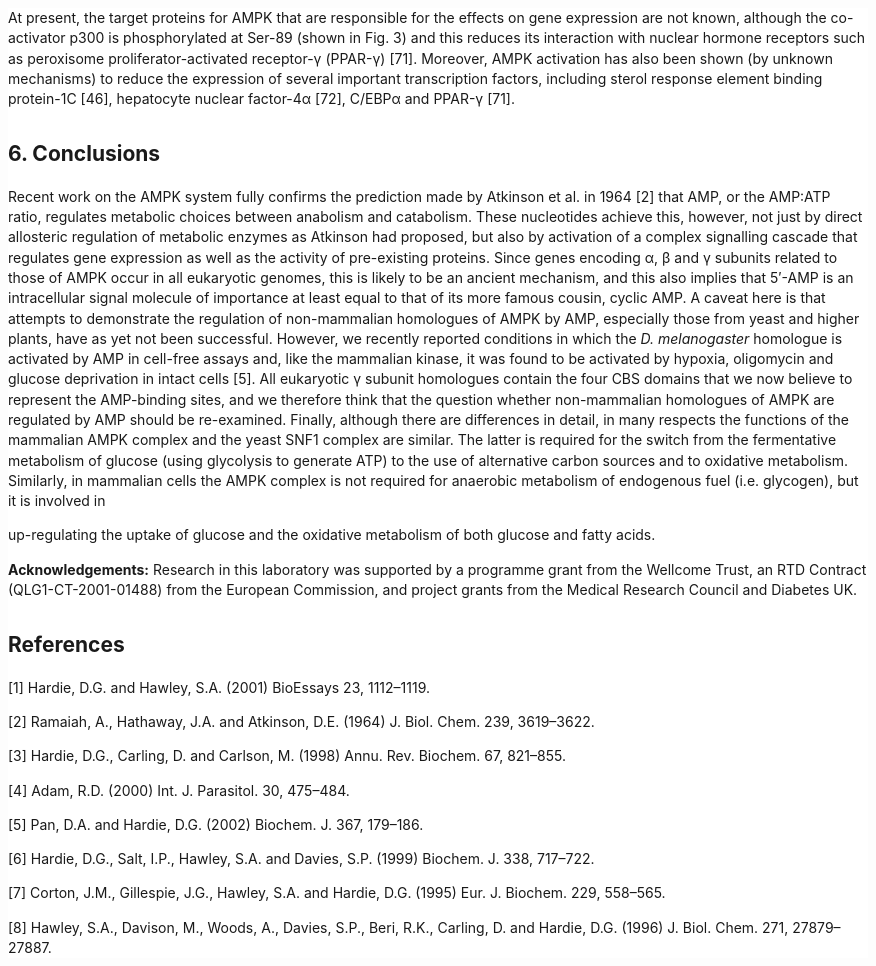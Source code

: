 At present, the target proteins for AMPK that are responsible for the effects on gene expression are not known, although the co-activator p300 is phosphorylated at Ser-89 (shown in Fig. 3) and this reduces its interaction with nuclear hormone receptors such as peroxisome proliferator-activated receptor-γ (PPAR-γ) [71]. Moreover, AMPK activation has also been shown (by unknown mechanisms) to reduce the expression of several important transcription factors, including sterol response element binding protein-1C [46], hepatocyte nuclear factor-4α [72], C/EBPα and PPAR-γ [71].

## 6. Conclusions

Recent work on the AMPK system fully confirms the prediction made by Atkinson et al. in 1964 [2] that AMP, or the AMP:ATP ratio, regulates metabolic choices between anabolism and catabolism. These nucleotides achieve this, however, not just by direct allosteric regulation of metabolic enzymes as Atkinson had proposed, but also by activation of a complex signalling cascade that regulates gene expression as well as the activity of pre-existing proteins. Since genes encoding α, β and γ subunits related to those of AMPK occur in all eukaryotic genomes, this is likely to be an ancient mechanism, and this also implies that 5′-AMP is an intracellular signal molecule of importance at least equal to that of its more famous cousin, cyclic AMP. A caveat here is that attempts to demonstrate the regulation of non-mammalian homologues of AMPK by AMP, especially those from yeast and higher plants, have as yet not been successful. However, we recently reported conditions in which the *D. melanogaster* homologue is activated by AMP in cell-free assays and, like the mammalian kinase, it was found to be activated by hypoxia, oligomycin and glucose deprivation in intact cells [5]. All eukaryotic γ subunit homologues contain the four CBS domains that we now believe to represent the AMP-binding sites, and we therefore think that the question whether non-mammalian homologues of AMPK are regulated by AMP should be re-examined. Finally, although there are differences in detail, in many respects the functions of the mammalian AMPK complex and the yeast SNF1 complex are similar. The latter is required for the switch from the fermentative metabolism of glucose (using glycolysis to generate ATP) to the use of alternative carbon sources and to oxidative metabolism. Similarly, in mammalian cells the AMPK complex is not required for anaerobic metabolism of endogenous fuel (i.e. glycogen), but it is involved in

up-regulating the uptake of glucose and the oxidative metabolism of both glucose and fatty acids.

**Acknowledgements:** Research in this laboratory was supported by a programme grant from the Wellcome Trust, an RTD Contract (QLG1-CT-2001-01488) from the European Commission, and project grants from the Medical Research Council and Diabetes UK.

## References

[1] Hardie, D.G. and Hawley, S.A. (2001) BioEssays 23, 1112–1119.

[2] Ramaiah, A., Hathaway, J.A. and Atkinson, D.E. (1964) J. Biol. Chem. 239, 3619–3622.

[3] Hardie, D.G., Carling, D. and Carlson, M. (1998) Annu. Rev. Biochem. 67, 821–855.

[4] Adam, R.D. (2000) Int. J. Parasitol. 30, 475–484.

[5] Pan, D.A. and Hardie, D.G. (2002) Biochem. J. 367, 179–186.

[6] Hardie, D.G., Salt, I.P., Hawley, S.A. and Davies, S.P. (1999) Biochem. J. 338, 717–722.

[7] Corton, J.M., Gillespie, J.G., Hawley, S.A. and Hardie, D.G. (1995) Eur. J. Biochem. 229, 558–565.

[8] Hawley, S.A., Davison, M., Woods, A., Davies, S.P., Beri, R.K., Carling, D. and Hardie, D.G. (1996) J. Biol. Chem. 271, 27879–27887.
